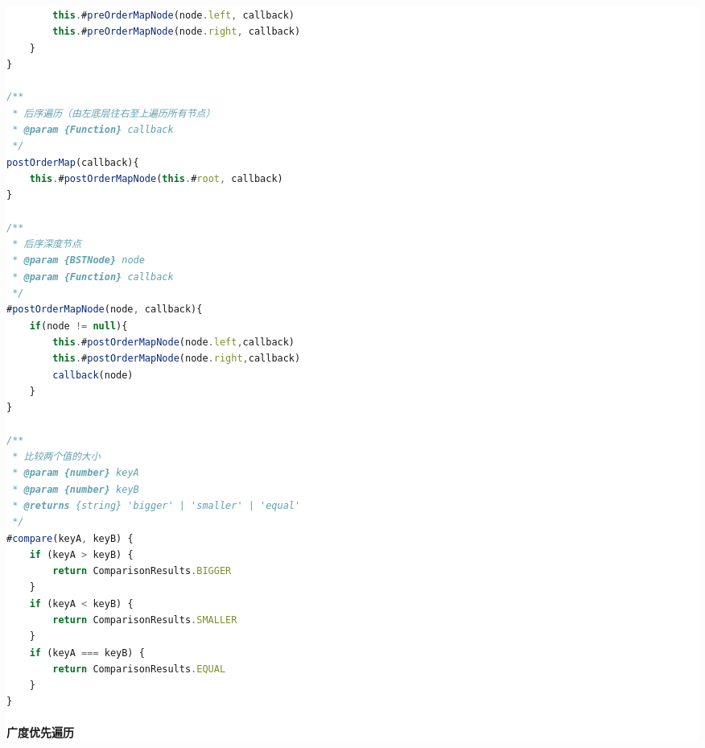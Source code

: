 ````javascript
        this.#preOrderMapNode(node.left, callback)
        this.#preOrderMapNode(node.right, callback)
    }
}

/**
 * 后序遍历（由左底层往右至上遍历所有节点）
 * @param {Function} callback 
 */
postOrderMap(callback){
    this.#postOrderMapNode(this.#root, callback)
}

/**
 * 后序深度节点
 * @param {BSTNode} node 
 * @param {Function} callback 
 */
#postOrderMapNode(node, callback){
    if(node != null){
        this.#postOrderMapNode(node.left,callback)
        this.#postOrderMapNode(node.right,callback)
        callback(node)
    }
}

/**
 * 比较两个值的大小
 * @param {number} keyA 
 * @param {number} keyB 
 * @returns {string} 'bigger' | 'smaller' | 'equal'
 */
#compare(keyA, keyB) {
    if (keyA > keyB) {
        return ComparisonResults.BIGGER
    }
    if (keyA < keyB) {
        return ComparisonResults.SMALLER
    }
    if (keyA === keyB) {
        return ComparisonResults.EQUAL
    }
}
````

#### 广度优先遍历
